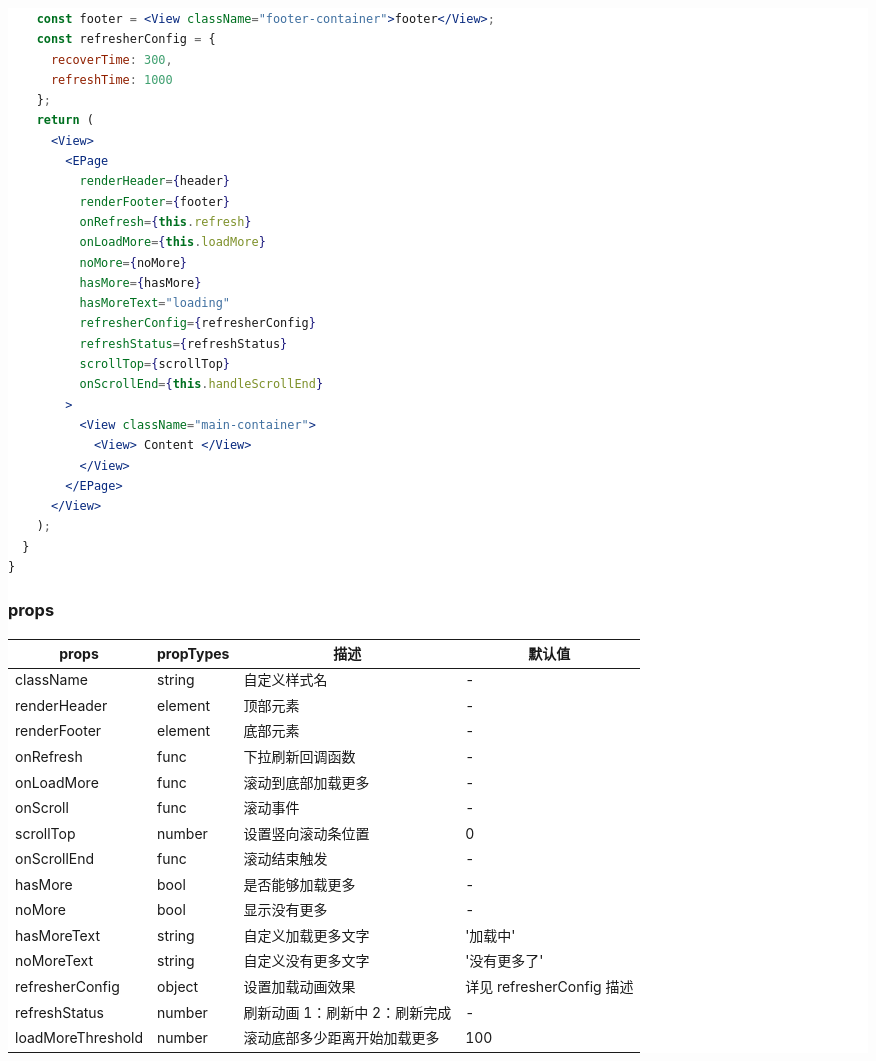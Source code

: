 ```jsx
    const footer = <View className="footer-container">footer</View>;
    const refresherConfig = {
      recoverTime: 300,
      refreshTime: 1000
    };
    return (
      <View>
        <EPage
          renderHeader={header}
          renderFooter={footer}
          onRefresh={this.refresh}
          onLoadMore={this.loadMore}
          noMore={noMore}
          hasMore={hasMore}
          hasMoreText="loading"
          refresherConfig={refresherConfig}
          refreshStatus={refreshStatus}
          scrollTop={scrollTop}
          onScrollEnd={this.handleScrollEnd}
        >
          <View className="main-container">
            <View> Content </View>
          </View>
        </EPage>
      </View>
    );
  }
}
```

### props

| props             | propTypes | 描述                           | 默认值                    |
| ----------------- | --------- | ------------------------------ | ------------------------- |
| className         | string    | 自定义样式名                   | -                         |
| renderHeader      | element   | 顶部元素                       | -                         |
| renderFooter      | element   | 底部元素                       | -                         |
| onRefresh         | func      | 下拉刷新回调函数               | -                         |
| onLoadMore        | func      | 滚动到底部加载更多             | -                         |
| onScroll          | func      | 滚动事件                       | -                         |
| scrollTop         | number    | 设置竖向滚动条位置             | 0                         |
| onScrollEnd       | func      | 滚动结束触发                   | -                         |
| hasMore           | bool      | 是否能够加载更多               | -                         |
| noMore            | bool      | 显示没有更多                   | -                         |
| hasMoreText       | string    | 自定义加载更多文字             | '加载中'                  |
| noMoreText        | string    | 自定义没有更多文字             | '没有更多了'              |
| refresherConfig   | object    | 设置加载动画效果               | 详见 refresherConfig 描述 |
| refreshStatus     | number    | 刷新动画 1：刷新中 2：刷新完成 | -                         |
| loadMoreThreshold | number    | 滚动底部多少距离开始加载更多   | 100                       |
